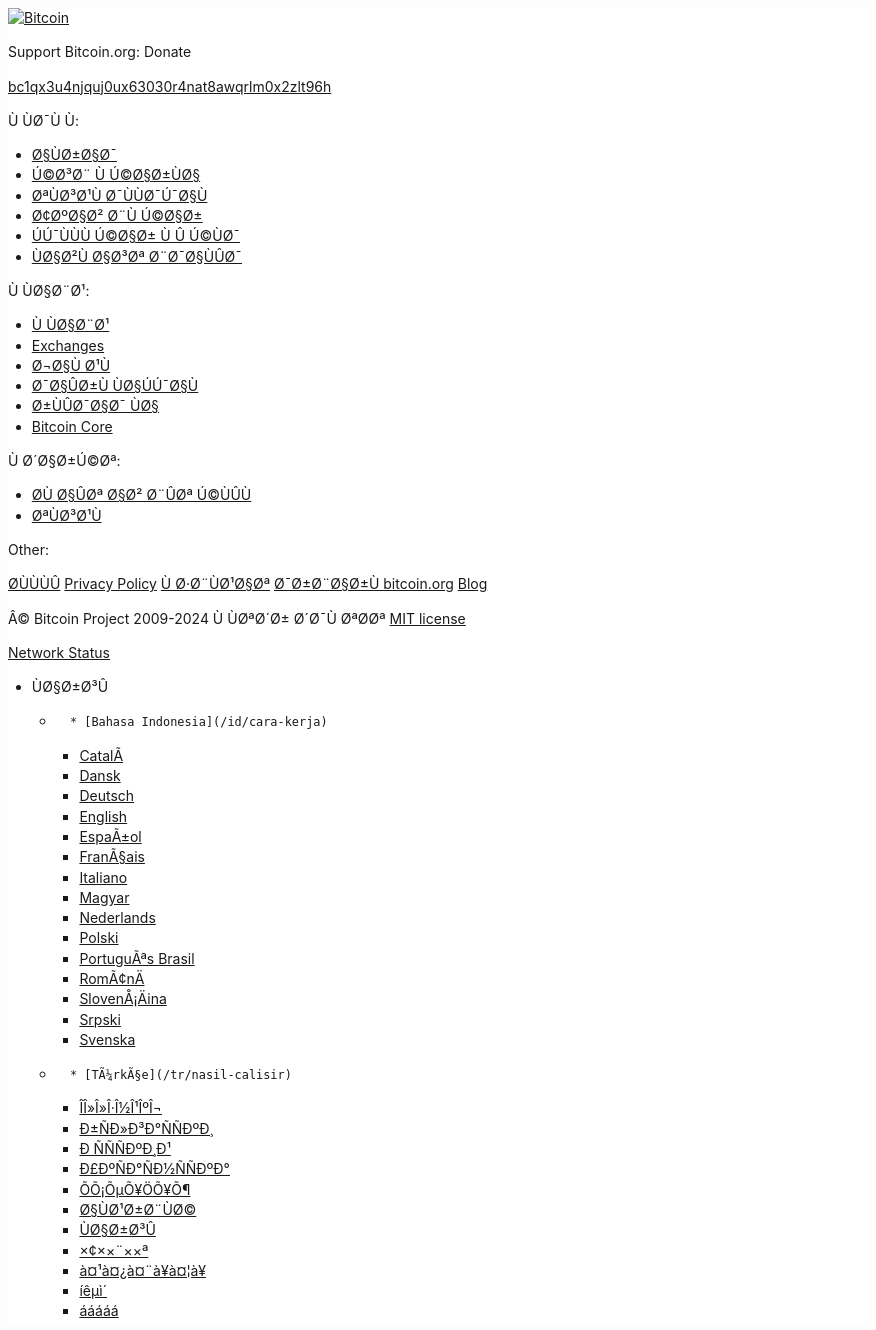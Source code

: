 [ ![Bitcoin](/img/icons/logo-footer.svg?1716491272) ](/fa/)

Support Bitcoin.org: Donate

[bc1qx3u4njquj0ux63030r4nat8awqrlm0x2zlt96h](bitcoin:bc1qx3u4njquj0ux63030r4nat8awqrlm0x2zlt96h)

Ù ÙØ¯Ù Ù:

  * [Ø§ÙØ±Ø§Ø¯](/fa/bitcoin-for-individuals)
  * [Ú©Ø³Ø¨ Ù Ú©Ø§Ø±ÙØ§](/fa/bitcoin-for-businesses)
  * [ØªÙØ³Ø¹Ù Ø¯ÙÙØ¯Ú¯Ø§Ù](https://developer.bitcoin.org/)
  * [Ø¢ØºØ§Ø² Ø¨Ù Ú©Ø§Ø±](/fa/getting-started)
  * [ÚÚ¯ÙÙÙ Ú©Ø§Ø± Ù Û Ú©ÙØ¯](/fa/how-it-works)
  * [ÙØ§Ø²Ù Ø§Ø³Øª Ø¨Ø¯Ø§ÙÛØ¯](/fa/you-need-to-know)

Ù ÙØ§Ø¨Ø¹:

  * [Ù ÙØ§Ø¨Ø¹](/fa/resources)
  * [Exchanges](/fa/exchanges)
  * [Ø¬Ø§Ù Ø¹Ù](/fa/community)
  * [Ø¯Ø§ÛØ±Ù ÙØ§ÚÚ¯Ø§Ù ](/fa/vocabulary)
  * [Ø±ÙÛØ¯Ø§Ø¯ ÙØ§](/fa/events)
  * [Bitcoin Core](/fa/download)

Ù Ø´Ø§Ø±Ú©Øª:

  * [Ø­Ù Ø§ÛØª Ø§Ø² Ø¨ÛØª Ú©ÙÛÙ](/fa/support-bitcoin)
  * [ØªÙØ³Ø¹Ù](/fa/development)

Other:

[Ø­ÙÙÙÛ](/fa/legal) [Privacy Policy](/en/privacy) [Ù
Ø·Ø¨ÙØ¹Ø§Øª](/fa/press) [Ø¯Ø±Ø¨Ø§Ø±Ù bitcoin.org](/fa/about-us)
[Blog](/en/blog)

Â© Bitcoin Project 2009-2024 Ù ÙØªØ´Ø± Ø´Ø¯Ù ØªØ­Øª [MIT
license](http://opensource.org/licenses/mit-license.php)

[Network Status](/en/alerts)

  * ÙØ§Ø±Ø³Û
    *       * [Bahasa Indonesia](/id/cara-kerja)
      * [CatalÃ ](/ca/com-funciona)
      * [Dansk](/da/hvordan-det-fungerer)
      * [Deutsch](/de/wie-es-funktioniert)
      * [English](/en/how-it-works)
      * [EspaÃ±ol](/es/como-funciona)
      * [FranÃ§ais](/fr/comment-ca-marche)
      * [Italiano](/it/come-funziona)
      * [Magyar](/hu/hogyan-mukodik)
      * [Nederlands](/nl/hoe-het-werkt)
      * [Polski](/pl/jak-to-dziala)
      * [PortuguÃªs Brasil](/pt_BR/como-funciona)
      * [RomÃ¢nÄ](/ro/cum-functioneaza)
      * [SlovenÅ¡Äina](/sl/kako-deluje)
      * [Srpski](/sr/kako-to-radi)
      * [Svenska](/sv/hur-det-fungerar)
    *       * [TÃ¼rkÃ§e](/tr/nasil-calisir)
      * [ÎÎ»Î»Î·Î½Î¹ÎºÎ¬](/el/how-it-works)
      * [Ð±ÑÐ»Ð³Ð°ÑÑÐºÐ¸](/bg/how-it-works)
      * [Ð ÑÑÑÐºÐ¸Ð¹](/ru/how-it-works)
      * [Ð£ÐºÑÐ°ÑÐ½ÑÑÐºÐ°](/uk/how-it-works)
      * [ÕÕ¡ÕµÕ¥ÖÕ¥Õ¶](/hy/how-it-works)
      * [Ø§ÙØ¹Ø±Ø¨ÙØ©](/ar/how-it-works)
      * [ÙØ§Ø±Ø³Û](/fa/how-it-works)
      * [×¢××¨××ª](/he/how-it-works)
      * [à¤¹à¤¿à¤¨à¥à¤¦à¥](/hi/how-it-works)
      * [íêµ­ì´](/ko/how-it-works)
      * [ááááá](/km/how-it-works)